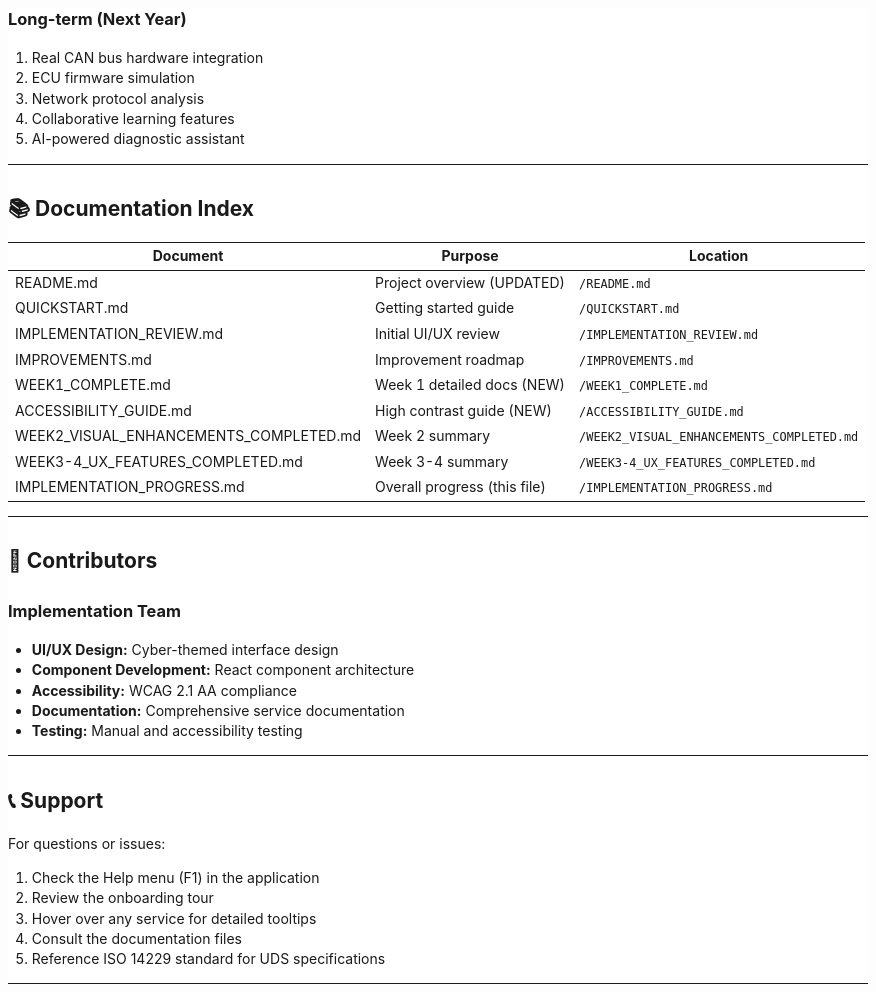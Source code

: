 ### Long-term (Next Year)
1. Real CAN bus hardware integration
2. ECU firmware simulation
3. Network protocol analysis
4. Collaborative learning features
5. AI-powered diagnostic assistant

---

## 📚 Documentation Index

| Document | Purpose | Location |
|----------|---------|----------|
| README.md | Project overview (UPDATED) | `/README.md` |
| QUICKSTART.md | Getting started guide | `/QUICKSTART.md` |
| IMPLEMENTATION_REVIEW.md | Initial UI/UX review | `/IMPLEMENTATION_REVIEW.md` |
| IMPROVEMENTS.md | Improvement roadmap | `/IMPROVEMENTS.md` |
| WEEK1_COMPLETE.md | Week 1 detailed docs (NEW) | `/WEEK1_COMPLETE.md` |
| ACCESSIBILITY_GUIDE.md | High contrast guide (NEW) | `/ACCESSIBILITY_GUIDE.md` |
| WEEK2_VISUAL_ENHANCEMENTS_COMPLETED.md | Week 2 summary | `/WEEK2_VISUAL_ENHANCEMENTS_COMPLETED.md` |
| WEEK3-4_UX_FEATURES_COMPLETED.md | Week 3-4 summary | `/WEEK3-4_UX_FEATURES_COMPLETED.md` |
| IMPLEMENTATION_PROGRESS.md | Overall progress (this file) | `/IMPLEMENTATION_PROGRESS.md` |

---

## 🤝 Contributors

### Implementation Team
- **UI/UX Design:** Cyber-themed interface design
- **Component Development:** React component architecture
- **Accessibility:** WCAG 2.1 AA compliance
- **Documentation:** Comprehensive service documentation
- **Testing:** Manual and accessibility testing

---

## 📞 Support

For questions or issues:
1. Check the Help menu (F1) in the application
2. Review the onboarding tour
3. Hover over any service for detailed tooltips
4. Consult the documentation files
5. Reference ISO 14229 standard for UDS specifications

---